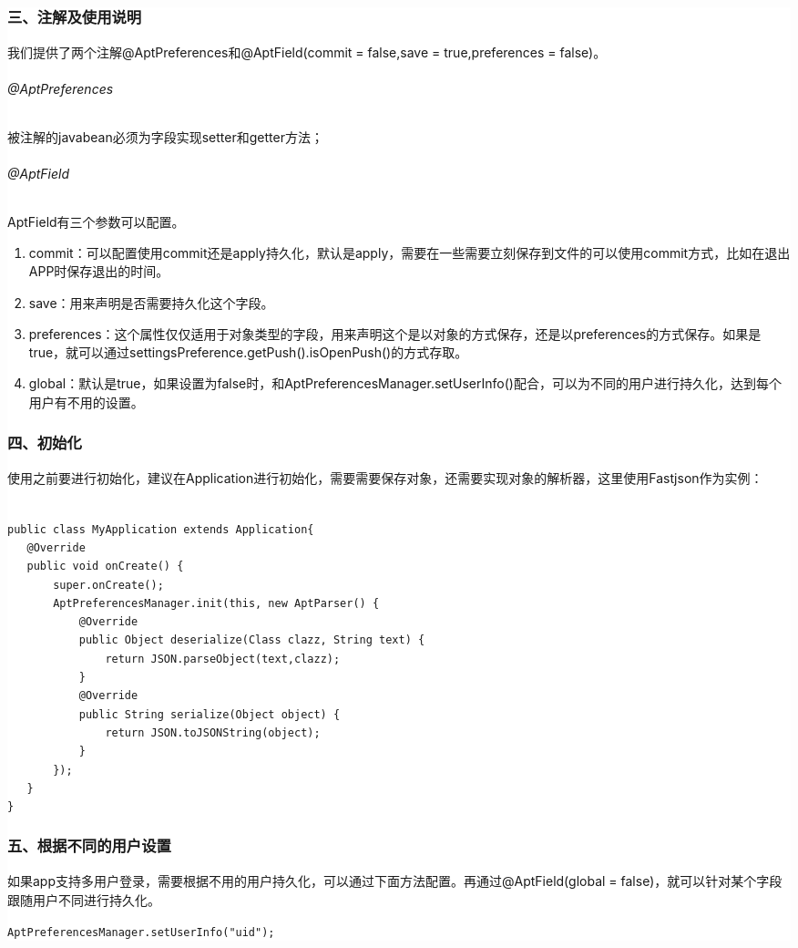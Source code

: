 

### 三、注解及使用说明

我们提供了两个注解@AptPreferences和@AptField(commit = false,save = true,preferences = false)。

###### @AptPreferences

被注解的javabean必须为字段实现setter和getter方法；

###### @AptField

AptField有三个参数可以配置。

1. commit：可以配置使用commit还是apply持久化，默认是apply，需要在一些需要立刻保存到文件的可以使用commit方式，比如在退出APP时保存退出的时间。

2. save：用来声明是否需要持久化这个字段。

3. preferences：这个属性仅仅适用于对象类型的字段，用来声明这个是以对象的方式保存，还是以preferences的方式保存。如果是true，就可以通过settingsPreference.getPush().isOpenPush()的方式存取。
4. global：默认是true，如果设置为false时，和AptPreferencesManager.setUserInfo()配合，可以为不同的用户进行持久化，达到每个用户有不用的设置。


### 四、初始化

使用之前要进行初始化，建议在Application进行初始化，需要需要保存对象，还需要实现对象的解析器，这里使用Fastjson作为实例：

```

public class MyApplication extends Application{
   @Override
   public void onCreate() {
       super.onCreate();
       AptPreferencesManager.init(this, new AptParser() {
           @Override
           public Object deserialize(Class clazz, String text) {
               return JSON.parseObject(text,clazz);
           }
           @Override
           public String serialize(Object object) {
               return JSON.toJSONString(object);
           }
       });
   }
}

```





### 五、根据不同的用户设置
如果app支持多用户登录，需要根据不用的用户持久化，可以通过下面方法配置。再通过@AptField(global = false)，就可以针对某个字段跟随用户不同进行持久化。
```
AptPreferencesManager.setUserInfo("uid");
```
